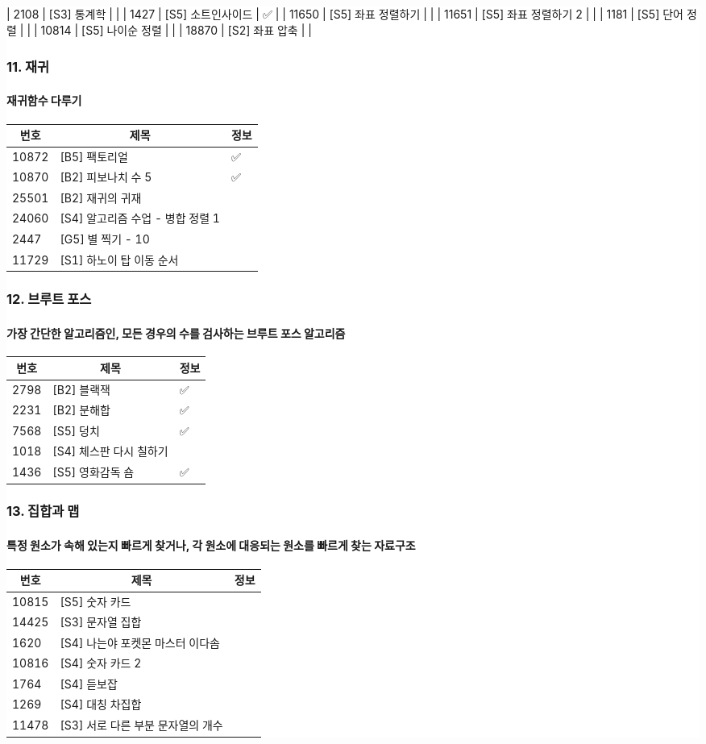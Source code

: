 | 2108  | [S3] 통계학       |  |
| 1427  | [S5] 소트인사이드    | ✅ |
| 11650 | [S5] 좌표 정렬하기   |  |
| 11651 | [S5] 좌표 정렬하기 2 |  |
| 1181  | [S5] 단어 정렬     |  |
| 10814 | [S5] 나이순 정렬    |  |
| 18870 | [S2] 좌표 압축     |  |

### 11. 재귀
#### 재귀함수 다루기
| 번호    | 제목                     | 정보   |
|-------|------------------------|---|
| 10872 | [B5] 팩토리얼              | ✅ |
| 10870 | [B2] 피보나치 수 5          | ✅ |
| 25501 | [B2] 재귀의 귀재            |  |
| 24060 | [S4] 알고리즘 수업 - 병합 정렬 1 |  |
| 2447  | [G5] 별 찍기 - 10         |  |
| 11729 | [S1] 하노이 탑 이동 순서       |  |

### 12. 브루트 포스
#### 가장 간단한 알고리즘인, 모든 경우의 수를 검사하는 브루트 포스 알고리즘
| 번호    | 제목            | 정보 |
|-------|---------------|---|
| 2798 | [B2] 블랙잭              | ✅ |
| 2231 | [B2] 분해합          | ✅ |
| 7568 | [S5] 덩치              | ✅ |
| 1018 | [S4] 체스판 다시 칠하기          |   |
| 1436 | [S5] 영화감독 숌          | ✅ |

### 13. 집합과 맵
#### 특정 원소가 속해 있는지 빠르게 찾거나, 각 원소에 대응되는 원소를 빠르게 찾는 자료구조
| 번호    | 제목                    | 정보   |
|-------|-----------------------|---|
| 10815 | [S5] 숫자 카드            ||
| 14425 | [S3] 문자열 집합           ||
| 1620  | [S4] 나는야 포켓몬 마스터 이다솜  ||
| 10816 | [S4] 숫자 카드 2          ||
| 1764  | [S4] 듣보잡              ||
| 1269  | [S4] 대칭 차집합           ||
| 11478 | [S3] 서로 다른 부분 문자열의 개수 ||
